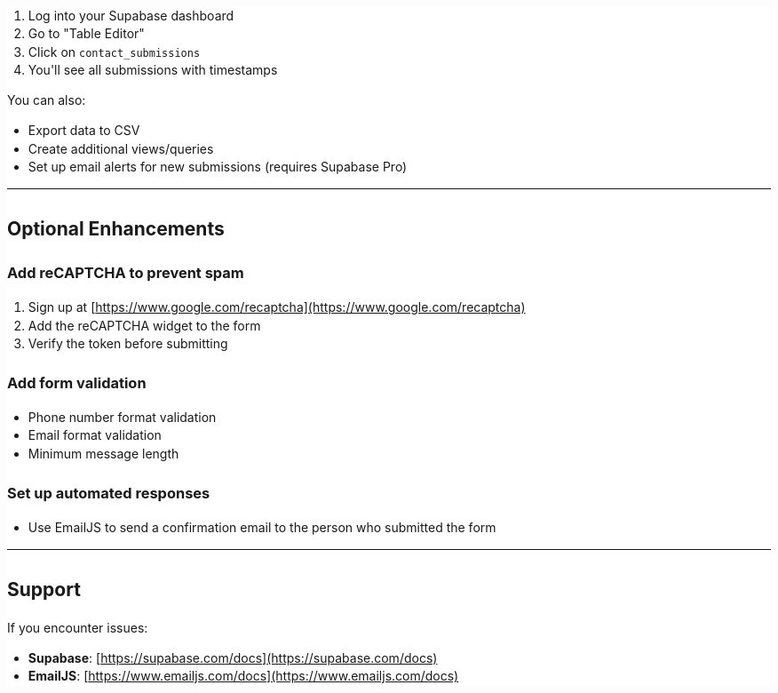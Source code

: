 1. Log into your Supabase dashboard
2. Go to "Table Editor"
3. Click on `contact_submissions`
4. You'll see all submissions with timestamps

You can also:
- Export data to CSV
- Create additional views/queries
- Set up email alerts for new submissions (requires Supabase Pro)

---

## Optional Enhancements

### Add reCAPTCHA to prevent spam
1. Sign up at [https://www.google.com/recaptcha](https://www.google.com/recaptcha)
2. Add the reCAPTCHA widget to the form
3. Verify the token before submitting

### Add form validation
- Phone number format validation
- Email format validation
- Minimum message length

### Set up automated responses
- Use EmailJS to send a confirmation email to the person who submitted the form

---

## Support

If you encounter issues:
- **Supabase**: [https://supabase.com/docs](https://supabase.com/docs)
- **EmailJS**: [https://www.emailjs.com/docs](https://www.emailjs.com/docs)
